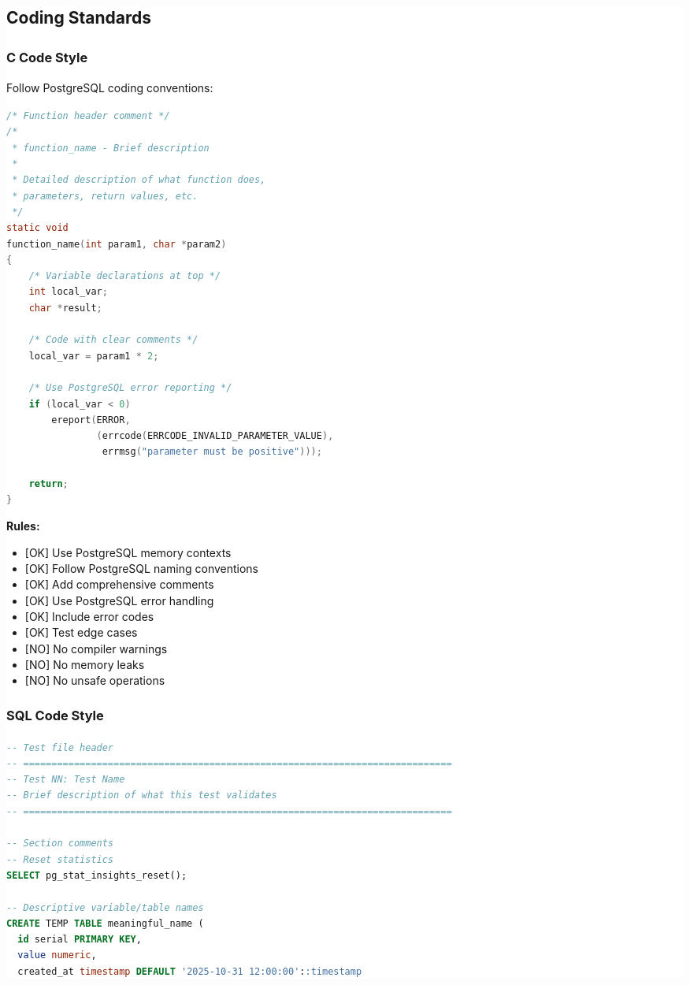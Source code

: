 
## Coding Standards

### C Code Style

Follow PostgreSQL coding conventions:

```c
/* Function header comment */
/*
 * function_name - Brief description
 *
 * Detailed description of what function does,
 * parameters, return values, etc.
 */
static void
function_name(int param1, char *param2)
{
    /* Variable declarations at top */
    int local_var;
    char *result;
    
    /* Code with clear comments */
    local_var = param1 * 2;
    
    /* Use PostgreSQL error reporting */
    if (local_var < 0)
        ereport(ERROR,
                (errcode(ERRCODE_INVALID_PARAMETER_VALUE),
                 errmsg("parameter must be positive")));
    
    return;
}
```

**Rules:**

- [OK] Use PostgreSQL memory contexts
- [OK] Follow PostgreSQL naming conventions
- [OK] Add comprehensive comments
- [OK] Use PostgreSQL error handling
- [OK] Include error codes
- [OK] Test edge cases
- [NO] No compiler warnings
- [NO] No memory leaks
- [NO] No unsafe operations

### SQL Code Style

```sql
-- Test file header
-- ============================================================================
-- Test NN: Test Name
-- Brief description of what this test validates
-- ============================================================================

-- Section comments
-- Reset statistics
SELECT pg_stat_insights_reset();

-- Descriptive variable/table names
CREATE TEMP TABLE meaningful_name (
  id serial PRIMARY KEY,
  value numeric,
  created_at timestamp DEFAULT '2025-10-31 12:00:00'::timestamp
```
